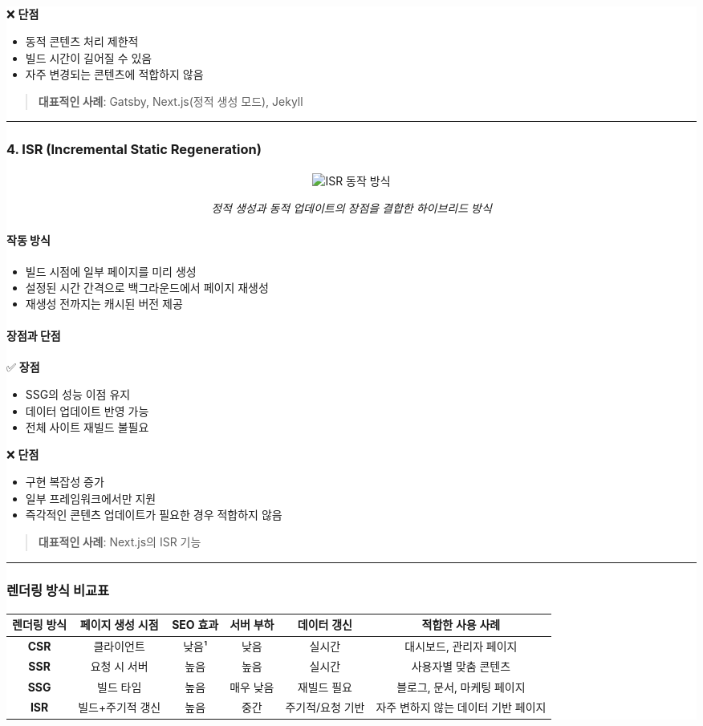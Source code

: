 ❌ **단점**

- 동적 콘텐츠 처리 제한적
- 빌드 시간이 길어질 수 있음
- 자주 변경되는 콘텐츠에 적합하지 않음

> **대표적인 사례**: Gatsby, Next.js(정적 생성 모드), Jekyll

---

### 4. ISR (Incremental Static Regeneration)

<div align="center">
  <img src="https://a.storyblok.com/f/113164/1752x1248/bdcc7b155c/isr.png" alt="ISR 동작 방식" width="650">
  <p><em>정적 생성과 동적 업데이트의 장점을 결합한 하이브리드 방식</em></p>
</div>

#### 작동 방식

- 빌드 시점에 일부 페이지를 미리 생성
- 설정된 시간 간격으로 백그라운드에서 페이지 재생성
- 재생성 전까지는 캐시된 버전 제공

#### 장점과 단점

✅ **장점**

- SSG의 성능 이점 유지
- 데이터 업데이트 반영 가능
- 전체 사이트 재빌드 불필요

❌ **단점**

- 구현 복잡성 증가
- 일부 프레임워크에서만 지원
- 즉각적인 콘텐츠 업데이트가 필요한 경우 적합하지 않음

> **대표적인 사례**: Next.js의 ISR 기능

---

### 렌더링 방식 비교표

<div align="center">

| 렌더링 방식 | 페이지 생성 시점 | SEO 효과 | 서버 부하 |   데이터 갱신    |          적합한 사용 사례           |
| :---------: | :--------------: | :------: | :-------: | :--------------: | :---------------------------------: |
|   **CSR**   |    클라이언트    |  낮음¹   |   낮음    |      실시간      |       대시보드, 관리자 페이지       |
|   **SSR**   |   요청 시 서버   |   높음   |   높음    |      실시간      |        사용자별 맞춤 콘텐츠         |
|   **SSG**   |    빌드 타임     |   높음   | 매우 낮음 |   재빌드 필요    |     블로그, 문서, 마케팅 페이지     |
|   **ISR**   | 빌드+주기적 갱신 |   높음   |   중간    | 주기적/요청 기반 | 자주 변하지 않는 데이터 기반 페이지 |

</div>
